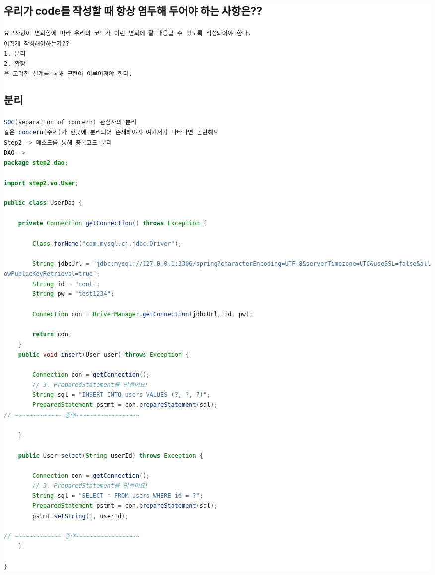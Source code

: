 
## 우리가 code를 작성할 때 항상 염두해 두어야 하는 사항은??
```
요구사항이 변화함에 따라 우리의 코드가 이런 변화에 잘 대응할 수 있도록 작성되어야 한다.
어떻게 작성해야하는가??
1. 분리
2. 확장
을 고려한 설계를 통해 구현이 이루어져야 한다.
```
## 분리
```Java
SOC(separation of concern) 관심사의 분리
같은 concern(주제)가 한곳에 분리되어 존재해야지 여기저기 나타나면 곤란해요
Step2 -> 메소드를 통해 중복코드 분리
DAO ->
package step2.dao;

import step2.vo.User;

public class UserDao {

	private Connection getConnection() throws Exception {
		
		Class.forName("com.mysql.cj.jdbc.Driver");

		String jdbcUrl = "jdbc:mysql://127.0.0.1:3306/spring?characterEncoding=UTF-8&serverTimezone=UTC&useSSL=false&allowPublicKeyRetrieval=true";
		String id = "root";
		String pw = "test1234";

		Connection con = DriverManager.getConnection(jdbcUrl, id, pw);

		return con;
	}
	public void insert(User user) throws Exception {
		
		Connection con = getConnection();
		// 3. PreparedStatement를 만들어요!
		String sql = "INSERT INTO users VALUES (?, ?, ?)";
		PreparedStatement pstmt = con.prepareStatement(sql);
// ~~~~~~~~~~~~~ 중략~~~~~~~~~~~~~~~~~~

	}

	public User select(String userId) throws Exception {

		Connection con = getConnection();
		// 3. PreparedStatement를 만들어요!
		String sql = "SELECT * FROM users WHERE id = ?";
		PreparedStatement pstmt = con.prepareStatement(sql);
		pstmt.setString(1, userId);

// ~~~~~~~~~~~~~ 중략~~~~~~~~~~~~~~~~~~
	}

}
```
